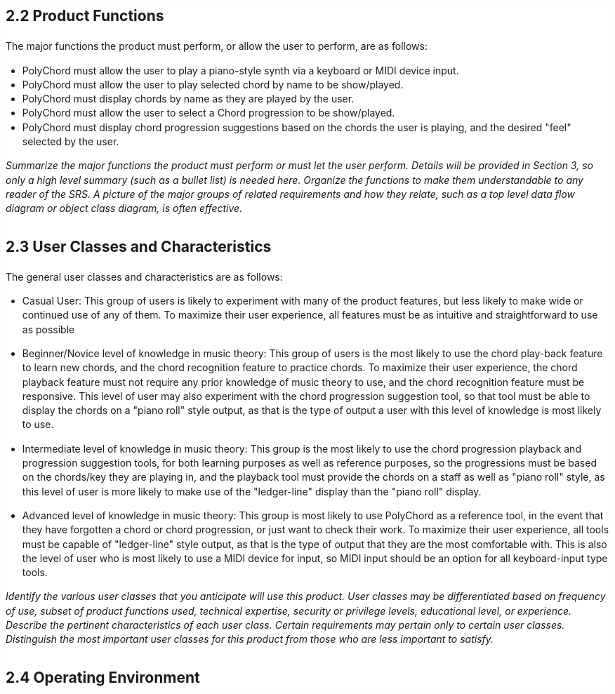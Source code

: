 ## 2.2 Product Functions

The major functions the product must perform, or allow the user to perform, are as follows:

- PolyChord must allow the user to play a piano-style synth via a keyboard or MIDI device input.
- PolyChord must allow the user to play selected chord by name to be show/played.
- PolyChord must display chords by name as they are played by the user.
- PolyChord must allow the user to select a Chord progression to be show/played.
- PolyChord must display chord progression suggestions based on the chords the user is playing, and the desired "feel" selected by the user.

*Summarize the major functions the product must perform or must let the user perform. Details will be provided in Section 3, so only a high level summary (such as a bullet list) is needed here. Organize the functions to make them understandable to any reader of the SRS. A picture of the major groups of related requirements and how they relate, such as a top level data flow diagram or object class diagram, is often effective.*

## 2.3 User Classes and Characteristics

The general user classes and characteristics are as follows:

- Casual User: This group of users is likely to experiment with many of the product features, but less likely to make wide or continued use of any of them. To maximize their user experience, all features must be as intuitive and straightforward to use as possible

- Beginner/Novice level of knowledge in music theory: This group of users is the most likely to use the chord play-back feature to learn new chords, and the chord recognition feature to practice chords. To maximize their user experience, the chord playback feature must not require any prior knowledge of music theory to use, and the chord recognition feature must be responsive. This level of user may also experiment with the chord progression suggestion tool, so that tool must be able to display the chords on a "piano roll" style output, as that is the type of output a user with this level of knowledge is most likely to use.
- Intermediate level of knowledge in music theory: This group is the most likely to use the chord progression playback and progression suggestion tools, for both learning purposes as well as reference purposes, so the progressions must be based on the chords/key they are playing in, and the playback tool must provide the chords on a staff as well as "piano roll" style, as this level of user is more likely to make use of the "ledger-line" display than the "piano roll" display.
- Advanced level of knowledge in music theory: This group is most likely to use PolyChord as a reference tool, in the event that they have forgotten a chord or chord progression, or just want to check their work. To maximize their user experience, all tools must be capable of "ledger-line" style output, as that is the type of output that they are the most comfortable with. This is also the level of user who is most likely to use a MIDI device for input, so MIDI input should be an option for all  keyboard-input type tools.

*Identify the various user classes that you anticipate will use this product. User classes may be differentiated based on frequency of use, subset of product functions used, technical expertise, security or privilege levels, educational level, or experience. Describe the pertinent characteristics of each user class. Certain requirements may pertain only to certain user classes. Distinguish the most important user classes for this product from those who are less important to satisfy.*

## 2.4 Operating Environment
